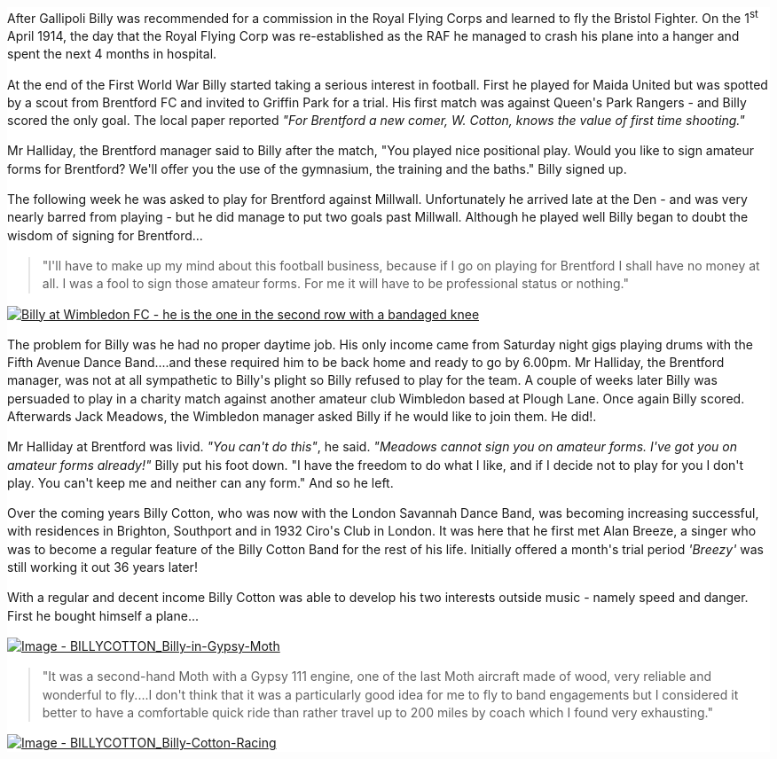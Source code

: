 After Gallipoli Billy was recommended for a commission in the Royal Flying Corps and learned to fly the Bristol Fighter. On the 1<sup>st</sup> April 1914, the day that the Royal Flying Corp was re-established as the RAF he managed to crash his plane into a hanger and spent the next 4 months in hospital.

At the end of the First World War Billy started taking a serious interest in football. First he played for Maida United but was spotted by a scout from Brentford FC and invited to Griffin Park for a trial. His first match was against Queen's Park Rangers - and Billy scored the only goal. The local paper reported <em>"For Brentford a new comer, W. Cotton, knows the value of first time shooting."</em>

Mr Halliday, the Brentford manager said to Billy after the match, "You played nice positional play. Would you like to sign amateur forms for Brentford? We'll offer you the use of the gymnasium, the training and the baths." Billy signed up.

The following week he was asked to play for Brentford against Millwall. Unfortunately he arrived late at the Den - and was very nearly barred from playing - but he did manage to put two goals past Millwall. Although he played well Billy began to doubt the wisdom of signing for Brentford...

> "I'll have to make up my mind about this football business, because if I go on playing for Brentford I shall have no money at all. I was a fool to sign those amateur forms. For me it will have to be professional status or nothing."

<a href="/assets/images/2017/BILLYCOTTON_Billyb-at-Wimbledon-FC.jpg" title="Click for a larger image of Billy at Wimbledon FC -  he is the one in the second row with a bandaged knee"><img src="/assets/images/2017/BILLYCOTTON_Billyb-at-Wimbledon-FC-thumb.jpg" width="250" alt="Billy at Wimbledon FC -  he is the one in the second row with a bandaged knee"  class="photo right"/></a>

The problem for Billy was he had no proper daytime job. His only income came from Saturday night gigs playing drums with the Fifth Avenue Dance Band....and these required him to be back home and ready to go by 6.00pm. Mr Halliday, the Brentford manager, was not at all sympathetic to Billy's plight so Billy refused to play for the team. A couple of weeks later Billy was persuaded to play in a charity match against another amateur club Wimbledon based at Plough Lane. Once again Billy scored. Afterwards Jack Meadows, the Wimbledon manager asked Billy if he would like to join them. He did!.

Mr Halliday at Brentford was livid. <em>"You can't do this"</em>, he said. <em>"Meadows cannot sign you on amateur forms. I've got you on amateur forms already!"</em> Billy put his foot down. "I have the freedom to do what I like, and if I decide not to play for you I don't play. You can't keep me and neither can any form." And so he left.

Over the coming years Billy Cotton, who was now with the London Savannah Dance Band, was becoming increasing successful, with residences in Brighton, Southport and in 1932 Ciro's Club in London. It was here that he first met Alan Breeze, a singer who was to become a regular feature of the Billy Cotton Band for the rest of his life. Initially offered a month's trial period <em>'Breezy'</em> was still working it out 36 years later!

With a regular and decent income Billy Cotton was able to develop his two interests outside music - namely speed and danger. First he bought himself a plane...

<a href="/assets/images/2017/BILLYCOTTON_Billy-in-Gypsy-Moth.jpg" title="Click for a larger image"><img src="/assets/images/2017/BILLYCOTTON_Billy-in-Gypsy-Moth-thumb.jpg" width="250" alt="Image - BILLYCOTTON_Billy-in-Gypsy-Moth"  class="photo right"/></a>

> "It was a second-hand Moth with a Gypsy 111 engine, one of the last Moth aircraft made of wood, very reliable and wonderful to fly....I don't think that it was a particularly good idea for me to fly to band engagements but I considered it better to have a comfortable quick ride than rather travel up to 200 miles by coach which I found very exhausting."

<a href="/assets/images/2017/BILLYCOTTON_Billy-Cotton-Racing.jpg" title="Click for a larger image"><img src="/assets/images/2017/BILLYCOTTON_Billy-Cotton-Racing-thumb.jpg" width="250" alt="Image - BILLYCOTTON_Billy-Cotton-Racing"  class="photo right"/></a>
